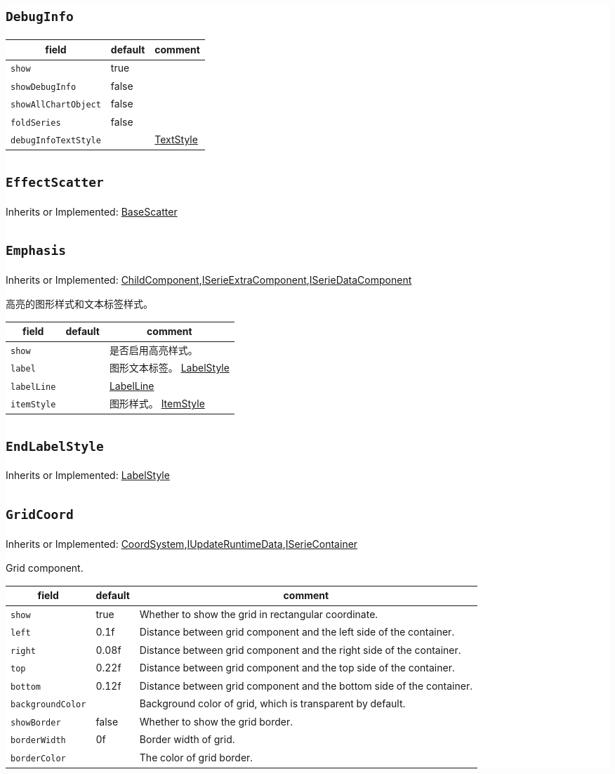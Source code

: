 ## `DebugInfo`

|field|default|comment|
|--|--|--|
| `show` |true |  |
| `showDebugInfo` |false |  |
| `showAllChartObject` |false |  |
| `foldSeries` |false |  |
| `debugInfoTextStyle` | |  [TextStyle](TextStyle)|

## `EffectScatter`

Inherits or Implemented: [BaseScatter](#BaseScatter)


## `Emphasis`

Inherits or Implemented: [ChildComponent](#ChildComponent),[ISerieExtraComponent](#ISerieExtraComponent),[ISerieDataComponent](#ISerieDataComponent)

高亮的图形样式和文本标签样式。

|field|default|comment|
|--|--|--|
| `show` | | 是否启用高亮样式。 |
| `label` | | 图形文本标签。 [LabelStyle](LabelStyle)|
| `labelLine` | |  [LabelLine](LabelLine)|
| `itemStyle` | | 图形样式。 [ItemStyle](ItemStyle)|

## `EndLabelStyle`

Inherits or Implemented: [LabelStyle](#LabelStyle)


## `GridCoord`

Inherits or Implemented: [CoordSystem](#CoordSystem),[IUpdateRuntimeData](#IUpdateRuntimeData),[ISerieContainer](#ISerieContainer)

Grid component.

|field|default|comment|
|--|--|--|
| `show` |true | Whether to show the grid in rectangular coordinate. |
| `left` |0.1f | Distance between grid component and the left side of the container. |
| `right` |0.08f | Distance between grid component and the right side of the container. |
| `top` |0.22f | Distance between grid component and the top side of the container. |
| `bottom` |0.12f | Distance between grid component and the bottom side of the container. |
| `backgroundColor` | | Background color of grid, which is transparent by default. |
| `showBorder` |false | Whether to show the grid border. |
| `borderWidth` |0f | Border width of grid. |
| `borderColor` | | The color of grid border. |
